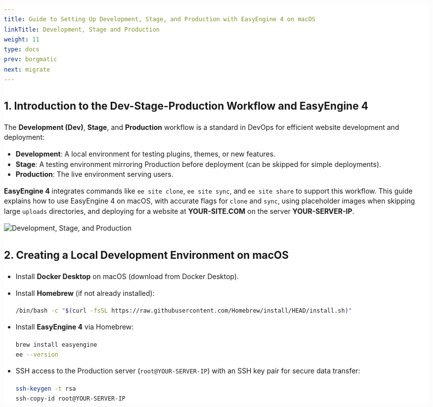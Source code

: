 ```yaml
---
title: Guide to Setting Up Development, Stage, and Production with EasyEngine 4 on macOS
linkTitle: Development, Stage and Production
weight: 11
type: docs
prev: borgmatic
next: migrate
---
```


## 1. Introduction to the Dev-Stage-Production Workflow and EasyEngine 4

The **Development (Dev)**, **Stage**, and **Production** workflow is a standard in DevOps for efficient website development and deployment:

- **Development**: A local environment for testing plugins, themes, or new features.
- **Stage**: A testing environment mirroring Production before deployment (can be skipped for simple deployments).
- **Production**: The live environment serving users.

**EasyEngine 4** integrates commands like `ee site clone`, `ee site sync`, and `ee site share` to support this workflow. This guide explains how to use EasyEngine 4 on macOS, with accurate flags for `clone` and `sync`, using placeholder images when skipping large `uploads` directories, and deploying for a website at **YOUR-SITE.COM** on the server **YOUR-SERVER-IP**.

![Development, Stage, and Production](/images/development.svg)


## 2. Creating a Local Development Environment on macOS

- Install **Docker Desktop** on macOS (download from Docker Desktop).
- Install **Homebrew** (if not already installed):
    
    ```bash
   /bin/bash -c "$(curl -fsSL https://raw.githubusercontent.com/Homebrew/install/HEAD/install.sh)"
    ```
    
- Install **EasyEngine 4** via Homebrew:
    
    ```bash
    brew install easyengine
    ee --version
    ```
    
- SSH access to the Production server (`root@YOUR-SERVER-IP`) with an SSH key pair for secure data transfer:
    
    ```bash
    ssh-keygen -t rsa
    ssh-copy-id root@YOUR-SERVER-IP
    ```
    